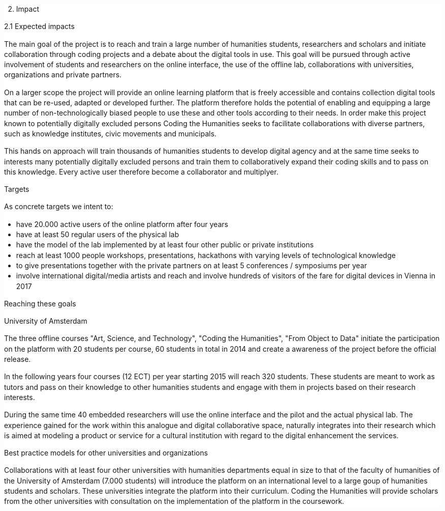 
2. Impact

2.1 Expected impacts

The main goal of the project is to reach and train a large number of humanities students, researchers and scholars and initiate collaboration through coding projects and a debate about the digital tools in use. This goal will be pursued through active involvement of students and researchers on the online interface, the use of the offline lab, collaborations with universities, organizations and private partners.

On a larger scope the project will provide an online learning platform that is freely accessible and contains collection digital tools that can be re-used, adapted or developed further. The platform therefore holds the potential of enabling and equipping a large number of non-technologically biased people to use these and other tools according to their needs. In order make this project known to potentially digitally excluded persons Coding the Humanities seeks to facilitate collaborations with diverse partners, such as knowledge institutes, civic movements and municipals.

This hands on approach will train thousands of humanities students to develop digital agency and at the same time seeks to interests many potentially digitally excluded persons and train them to collaboratively expand their coding skills and to pass on this knowledge. Every active user therefore become a collaborator and multiplyer.

Targets

As concrete targets we intent to:

- have 20.000 active users of the online platform after four years
- have at least 50 regular users of the physical lab
- have the model of the lab implemented by at least four other public or private institutions
- reach at least 1000 people workshops, presentations, hackathons with varying levels of technological knowledge
- to give presentations together with the private partners on at least 5 conferences / symposiums per year
- involve international digital/media artists and reach and involve hundreds of visitors of the fare for digital devices in Vienna in 2017

Reaching these goals

University of Amsterdam

The three offline courses "Art, Science, and Technology", "Coding the Humanities", "From Object to Data" initiate the participation on the platform with 20 students per course, 60 students in total in 2014 and create a awareness of the project before the official release.

In the following years four courses (12 ECT) per year starting 2015 will reach 320 students. These students are meant to work as tutors and pass on their knowledge to other humanities students and engage with them in projects based on their research interests.

During the same time 40 embedded researchers will use the online interface and the pilot and the actual physical lab. The experience gained for the work within this analogue and digital collaborative space, naturally integrates into their research which is aimed at modeling a product or service for a cultural institution with regard to the digital enhancement the services.

Best practice models for other universities and organizations

Collaborations with at least four other universities with humanities departments equal in size to that of the faculty of humanities of the University of Amsterdam (7.000 students) will introduce the platform on an international level to a large goup of humanities students and scholars. These universities integrate the platform into their curriculum. Coding the Humanities will provide scholars from the other universities with consultation on the implementation of the platform in the coursework.

